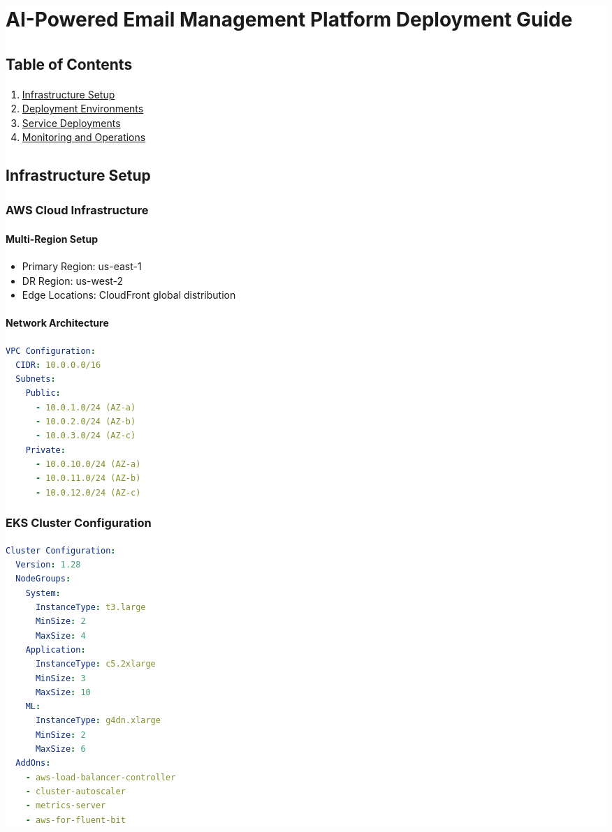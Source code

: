 # AI-Powered Email Management Platform Deployment Guide

## Table of Contents
1. [Infrastructure Setup](#infrastructure-setup)
2. [Deployment Environments](#deployment-environments)
3. [Service Deployments](#service-deployments)
4. [Monitoring and Operations](#monitoring-and-operations)

## Infrastructure Setup

### AWS Cloud Infrastructure

#### Multi-Region Setup
- Primary Region: us-east-1
- DR Region: us-west-2
- Edge Locations: CloudFront global distribution

#### Network Architecture
```yaml
VPC Configuration:
  CIDR: 10.0.0.0/16
  Subnets:
    Public:
      - 10.0.1.0/24 (AZ-a)
      - 10.0.2.0/24 (AZ-b)
      - 10.0.3.0/24 (AZ-c)
    Private:
      - 10.0.10.0/24 (AZ-a)
      - 10.0.11.0/24 (AZ-b)
      - 10.0.12.0/24 (AZ-c)
```

### EKS Cluster Configuration

```yaml
Cluster Configuration:
  Version: 1.28
  NodeGroups:
    System:
      InstanceType: t3.large
      MinSize: 2
      MaxSize: 4
    Application:
      InstanceType: c5.2xlarge
      MinSize: 3
      MaxSize: 10
    ML:
      InstanceType: g4dn.xlarge
      MinSize: 2
      MaxSize: 6
  AddOns:
    - aws-load-balancer-controller
    - cluster-autoscaler
    - metrics-server
    - aws-for-fluent-bit
```
